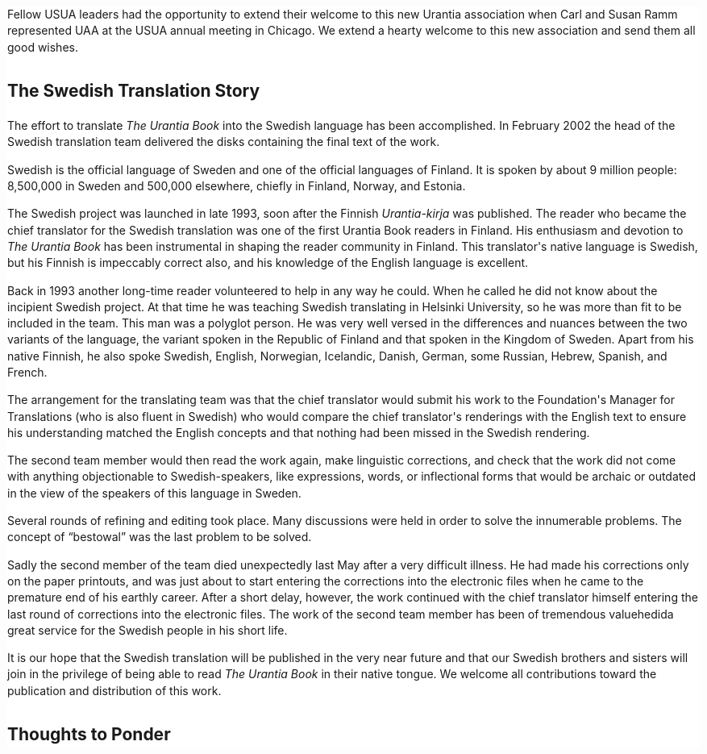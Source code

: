Fellow USUA leaders had the opportunity to extend their welcome to this new Urantia association when Carl and Susan Ramm represented UAA at the USUA annual meeting in Chicago. We extend a hearty welcome to this new association and send them all good wishes.

## The Swedish Translation Story

The effort to translate _The Urantia Book_ into the Swedish language has been accomplished. In February 2002 the head of the Swedish translation team delivered the disks containing the final text of the work.

Swedish is the official language of Sweden and one of the official languages of Finland. It is spoken by about 9 million people: 8,500,000 in Sweden and 500,000 elsewhere, chiefly in Finland, Norway, and Estonia.

The Swedish project was launched in late 1993, soon after the Finnish _Urantia-kirja_ was published. The reader who became the chief translator for the Swedish translation was one of the first Urantia Book readers in Finland. His enthusiasm and devotion to _The Urantia Book_ has been instrumental in shaping the reader community in Finland. This translator's native language is Swedish, but his Finnish is impeccably correct also, and his knowledge of the English language is excellent.

Back in 1993 another long-time reader volunteered to help in any way he could. When he called he did not know about the incipient Swedish project. At that time he was teaching Swedish translating in Helsinki University, so he was more than fit to be included in the team. This man was a polyglot person. He was very well versed in the differences and nuances between the two variants of the language, the variant spoken in the Republic of Finland and that spoken in the Kingdom of Sweden. Apart from his native Finnish, he also spoke Swedish, English, Norwegian, Icelandic, Danish, German, some Russian, Hebrew, Spanish, and French.

The arrangement for the translating team was that the chief translator would submit his work to the Foundation's Manager for Translations (who is also fluent in Swedish) who would compare the chief translator's renderings with the English text to ensure his understanding matched the English concepts and that nothing had been missed in the Swedish rendering.

The second team member would then read the work again, make linguistic corrections, and check that the work did not come with anything objectionable to Swedish-speakers, like expressions, words, or inflectional forms that would be archaic or outdated in the view of the speakers of this language in Sweden.

Several rounds of refining and editing took place. Many discussions were held in order to solve the innumerable problems. The concept of “bestowal” was the last problem to be solved.

Sadly the second member of the team died unexpectedly last May after a very difficult illness. He had made his corrections only on the paper printouts, and was just about to start entering the corrections into the electronic files when he came to the premature end of his earthly career. After a short delay, however, the work continued with the chief translator himself entering the last round of corrections into the electronic files. The work of the second team member has been of tremendous valuehedida great service for the Swedish people in his short life.

It is our hope that the Swedish translation will be published in the very near future and that our Swedish brothers and sisters will join in the privilege of being able to read _The Urantia Book_ in their native tongue. We welcome all contributions toward the publication and distribution of this work.


## Thoughts to Ponder
